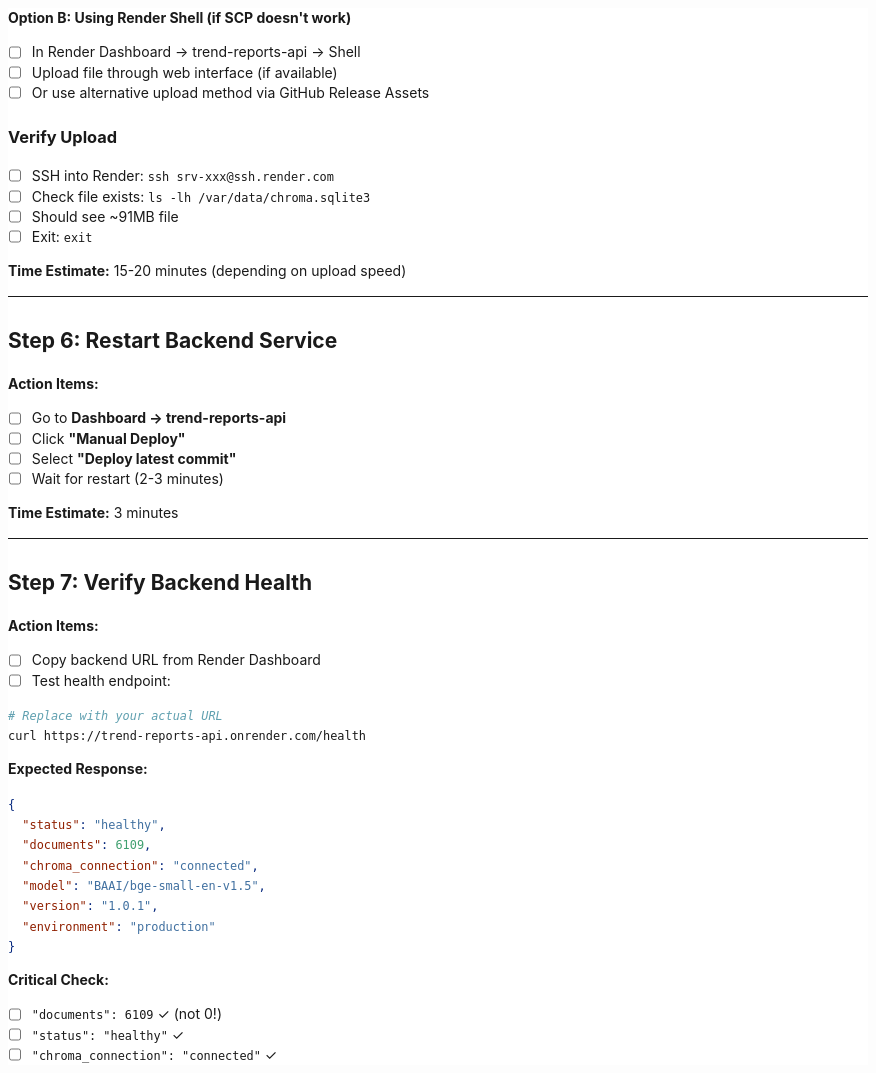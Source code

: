 **Option B: Using Render Shell (if SCP doesn't work)**
- [ ] In Render Dashboard → trend-reports-api → Shell
- [ ] Upload file through web interface (if available)
- [ ] Or use alternative upload method via GitHub Release Assets

### Verify Upload
- [ ] SSH into Render: `ssh srv-xxx@ssh.render.com`
- [ ] Check file exists: `ls -lh /var/data/chroma.sqlite3`
- [ ] Should see ~91MB file
- [ ] Exit: `exit`

**Time Estimate:** 15-20 minutes (depending on upload speed)

---

## Step 6: Restart Backend Service

**Action Items:**
- [ ] Go to **Dashboard → trend-reports-api**
- [ ] Click **"Manual Deploy"**
- [ ] Select **"Deploy latest commit"**
- [ ] Wait for restart (2-3 minutes)

**Time Estimate:** 3 minutes

---

## Step 7: Verify Backend Health

**Action Items:**
- [ ] Copy backend URL from Render Dashboard
- [ ] Test health endpoint:

```bash
# Replace with your actual URL
curl https://trend-reports-api.onrender.com/health
```

**Expected Response:**
```json
{
  "status": "healthy",
  "documents": 6109,
  "chroma_connection": "connected",
  "model": "BAAI/bge-small-en-v1.5",
  "version": "1.0.1",
  "environment": "production"
}
```

**Critical Check:**
- [ ] `"documents": 6109` ✓ (not 0!)
- [ ] `"status": "healthy"` ✓
- [ ] `"chroma_connection": "connected"` ✓
